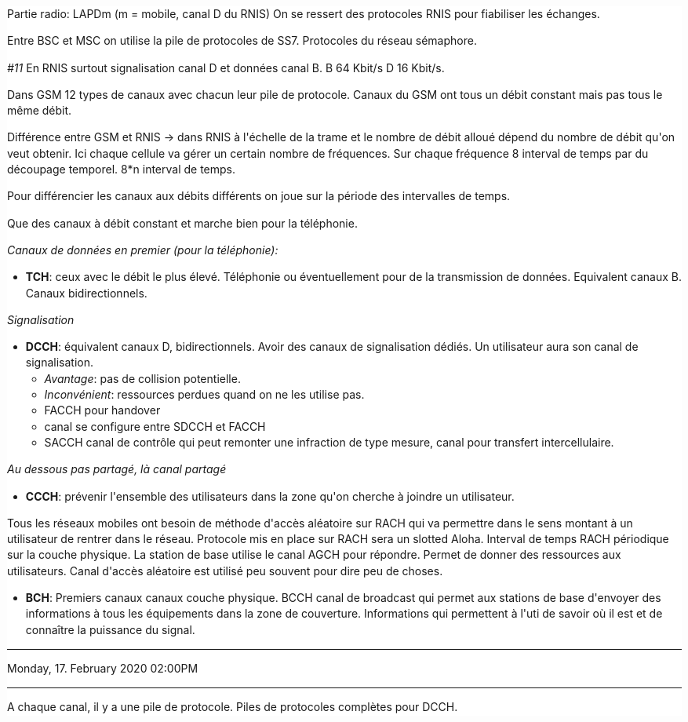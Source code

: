 Partie radio: LAPDm (m = mobile, canal D du RNIS)
On se ressert des protocoles RNIS pour fiabiliser les échanges. 

Entre BSC et MSC on utilise la pile de protocoles de SS7. Protocoles du réseau sémaphore.

*#11*
En RNIS surtout signalisation canal D et données canal B. B 64 Kbit/s D 16 Kbit/s.

Dans GSM 12 types de canaux avec chacun leur pile de protocole.
Canaux du GSM ont tous un débit constant mais pas tous le même débit.

Différence entre GSM et RNIS -> dans RNIS à l'échelle de la trame et le nombre de débit alloué dépend du nombre de débit qu'on veut obtenir.
Ici chaque cellule va gérer un certain nombre de fréquences.
Sur chaque fréquence 8 interval de temps par du découpage temporel. 8*n interval de temps. 

Pour différencier les canaux aux débits différents on joue sur la période des intervalles de temps.

Que des canaux à débit constant et marche bien pour la téléphonie.

*Canaux de données en premier (pour la téléphonie):*

- **TCH**: ceux avec le débit le plus élevé. Téléphonie ou éventuellement pour de la transmission de données. Equivalent canaux B. Canaux bidirectionnels.

*Signalisation*

- **DCCH**: équivalent canaux D, bidirectionnels. Avoir des canaux de signalisation dédiés. Un utilisateur aura son canal de signalisation.
	- *Avantage*: pas de collision potentielle.
	- *Inconvénient*: ressources perdues quand on ne les utilise pas.
	- FACCH pour handover
	- canal se configure entre SDCCH et FACCH
	- SACCH canal de contrôle qui peut remonter une infraction de type mesure, canal pour transfert intercellulaire.

*Au dessous pas partagé, là canal partagé*

- **CCCH**: prévenir l'ensemble des utilisateurs dans la zone qu'on cherche à joindre un utilisateur.

Tous les réseaux mobiles ont besoin de méthode d'accès aléatoire sur RACH qui va permettre dans le sens montant à un utilisateur de rentrer dans le réseau.
Protocole mis en place sur RACH sera un slotted Aloha. Interval de temps RACH périodique sur la couche physique.
La station de base utilise le canal AGCH pour répondre. Permet de donner des ressources aux utilisateurs. Canal d'accès aléatoire est utilisé peu souvent pour dire peu de choses.

- **BCH**: Premiers canaux canaux couche physique. BCCH canal de broadcast qui permet aux stations de base d'envoyer des informations à tous les équipements dans la zone de couverture. Informations qui permettent à l'uti de savoir où il est et de connaître la puissance du signal.

---

Monday, 17. February 2020 02:00PM 

---

A chaque canal, il y a une pile de protocole.
Piles de protocoles complètes pour DCCH.
